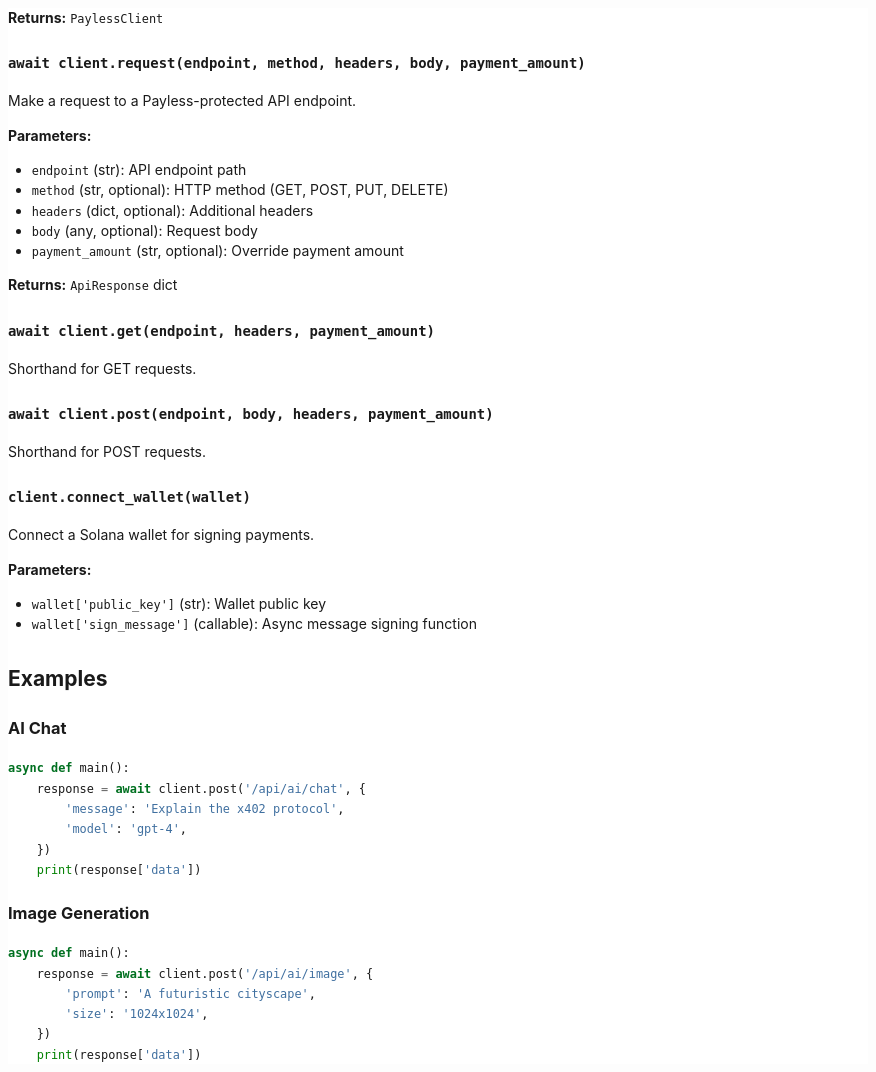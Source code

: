 **Returns:** `PaylessClient`

### `await client.request(endpoint, method, headers, body, payment_amount)`

Make a request to a Payless-protected API endpoint.

**Parameters:**
- `endpoint` (str): API endpoint path
- `method` (str, optional): HTTP method (GET, POST, PUT, DELETE)
- `headers` (dict, optional): Additional headers
- `body` (any, optional): Request body
- `payment_amount` (str, optional): Override payment amount

**Returns:** `ApiResponse` dict

### `await client.get(endpoint, headers, payment_amount)`

Shorthand for GET requests.

### `await client.post(endpoint, body, headers, payment_amount)`

Shorthand for POST requests.

### `client.connect_wallet(wallet)`

Connect a Solana wallet for signing payments.

**Parameters:**
- `wallet['public_key']` (str): Wallet public key
- `wallet['sign_message']` (callable): Async message signing function

## Examples

### AI Chat

```python
async def main():
    response = await client.post('/api/ai/chat', {
        'message': 'Explain the x402 protocol',
        'model': 'gpt-4',
    })
    print(response['data'])
```

### Image Generation

```python
async def main():
    response = await client.post('/api/ai/image', {
        'prompt': 'A futuristic cityscape',
        'size': '1024x1024',
    })
    print(response['data'])
```
